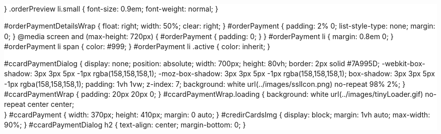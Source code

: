}
.orderPreview li.small {
	font-size: 0.9em;
	font-weight: normal;
}

#orderPaymentDetailsWrap {
	float: right;
	width: 50%;
	clear: right;
}
#orderPayment {
	padding: 2% 0;
	list-style-type: none;
	margin: 0;
}
@media screen and (max-height: 720px) {
	#orderPayment {
		padding: 0;
	}
}
#orderPayment li {
	margin: 0.8em 0;
}
#orderPayment li span {
	color: #999;
}
#orderPayment li .active {
	color: inherit;
}

#ccardPaymentDialog {
	display: none;
	position: absolute;
	width: 700px;
	height: 80vh;
	border: 2px solid #7A995D;
	-webkit-box-shadow: 3px 3px 5px -1px rgba(158,158,158,1);
	-moz-box-shadow: 3px 3px 5px -1px rgba(158,158,158,1);
	box-shadow: 3px 3px 5px -1px rgba(158,158,158,1);
	padding: 1vh 1vw;
	z-index: 7;
	background: white url(../images/sslIcon.png) no-repeat 98% 2%;
}
#ccardPaymentWrap {
	padding: 20px 20px 0;
}
#ccardPaymentWrap.loading {
	background: white url(../images/tinyLoader.gif) no-repeat center center;	
}
#ccardPayment {
	width: 370px;
	height: 410px;
	margin: 0 auto;
}
#credirCardsImg {
	display: block;
	margin: 1vh auto;
	max-width: 90%;
}
#ccardPaymentDialog h2 {
	text-align: center;
	margin-bottom: 0;
}
